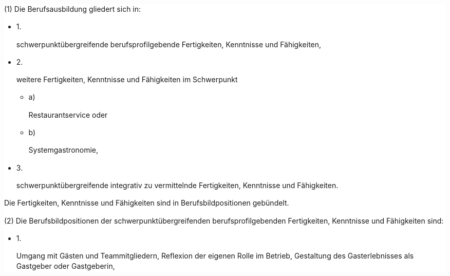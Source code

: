 (1) Die Berufsausbildung gliedert sich in:

  - 1\.
    
    <div>
    
    schwerpunktübergreifende berufsprofilgebende Fertigkeiten,
    Kenntnisse und Fähigkeiten,
    
    </div>

  - 2\.
    
    <div>
    
    weitere Fertigkeiten, Kenntnisse und Fähigkeiten im Schwerpunkt
    
      - a)
        
        <div>
        
        Restaurantservice oder
        
        </div>
    
      - b)
        
        <div>
        
        Systemgastronomie,
        
        </div>
    
    </div>

  - 3\.
    
    <div>
    
    schwerpunktübergreifende integrativ zu vermittelnde Fertigkeiten,
    Kenntnisse und Fähigkeiten.
    
    </div>

Die Fertigkeiten, Kenntnisse und Fähigkeiten sind in
Berufsbildpositionen gebündelt.

</div>

<div class="jurAbsatz">

(2) Die Berufsbildpositionen der schwerpunktübergreifenden
berufsprofilgebenden Fertigkeiten, Kenntnisse und Fähigkeiten sind:

  - 1\.
    
    <div>
    
    Umgang mit Gästen und Teammitgliedern, Reflexion der eigenen Rolle
    im Betrieb, Gestaltung des Gasterlebnisses als Gastgeber oder
    Gastgeberin,
    
    </div>
